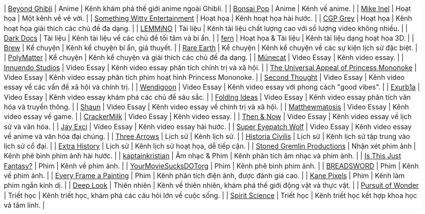 | [Beyond Ghibli](https://www.youtube.com/@BeyondGhibli) | Anime | Kênh khám phá thế giới anime ngoài Ghibli. |
| [Bonsai Pop](https://www.youtube.com/@Bonsaipop) | Anime | Kênh về anime. |
| [Mike Inel](https://www.youtube.com/@mikeinel) | Hoạt họa | Một kênh về vẽ vời. |
| [Something Witty Entertainment](https://www.youtube.com/@SWE) | Hoạt họa | Kênh hoạt họa hài hước. |
| [CGP Grey](https://www.youtube.com/@CGPGrey) | Hoạt họa | Kênh hoạt họa giải thích các chủ đề đa dạng. |
| [LEMMiNO](https://www.youtube.com/@LEMMiNO) | Tài liệu | Kênh tài liệu chất lượng cao với số lượng video không nhiều. |
| [Dark Docs](https://www.youtube.com/@DarkDocs) | Tài liệu | Kênh tài liệu về các chủ đề tối tăm và bí ẩn. |
| [fern](https://www.youtube.com/@fern-tv) | Hoạt họa & Tài liệu | Kênh tài liệu dạng hoạt họa 3D. |
| [Brew](https://www.youtube.com/@Brew) | Kể chuyện | Kênh kể chuyện bí ẩn, giả thuyết. |
| [Rare Earth](https://www.youtube.com/@RareEarthSeries) | Kể chuyện | Kênh kể chuyện về các sự kiện lịch sử đặc biệt. |
| [PolyMatter](https://www.youtube.com/@PolyMatter) | Kể chuyện | Kênh kể chuyện và giải thích các chủ đề đa dạng. |
| [Münecat](https://www.youtube.com/c/m%C3%BCnecat) | Video Essay | Kênh video essay. |
| [Innuendo Studios](https://www.youtube.com/@InnuendoStudios) | Video Essay | Kênh video essay phân tích chính trị và xã hội. |
| [The Universal Appeal of Princess Mononoke](https://www.youtube.com/watch?v=We-TUXA03wQ&pp=ygUpVGhlIFVuaXZlcnNhbCBBcHBlYWwgb2YgUHJpbmNlc3MgTW9ub25va2U%3D) | Video Essay | Kênh video essay phân tích phim hoạt hình Princess Mononoke. |
| [Second Thought](https://www.youtube.com/@SecondThought) | Video Essay | Kênh video essay về các vấn đề xã hội và chính trị. |
| [Wendigoon](https://www.youtube.com/@Wendigoon) | Video Essay | Kênh video essay với phong cách "good vibes". |
| [Exurb1a](https://youtube.com/c/Exurb1a) | Video Essay | Kênh video essay khám phá các chủ đề sâu sắc. |
| [Folding Ideas](https://www.youtube.com/@FoldingIdeas) | Video Essay | Kênh video essay phân tích văn hóa và truyền thông. |
| [Shaun](https://www.youtube.com/@Shaun_vids) | Video Essay | Kênh video essay về chính trị và xã hội. |
| [Matthewmatosis](https://www.youtube.com/@Matthewmatosis) | Video Essay | Kênh video essay về game. |
| [CrackerMilk](https://www.youtube.com/@CrackerMilk) | Video Essay | Kênh video essay. |
| [Then & Now](https://www.youtube.com/@ThenNow) | Video Essay | Kênh video essay về lịch sử và văn hóa. |
| [Jay Exci](https://www.youtube.com/@JayExci) | Video Essay | Kênh video essay hài hước. |
| [Super Eyepatch Wolf](https://www.youtube.com/@supereyepatchwolf3007) | Video Essay | Kênh video essay về anime và văn hóa đại chúng. |
| [Three Arrows](https://www.youtube.com/@ThreeArrows) | Lịch sử | Kênh lịch sử. |
| [Historia Civilis](https://youtu.be/fD-R35DSSZY) | Lịch sử | Kênh lịch sử tập trung vào lịch sử cổ đại. |
| [Extra History](https://www.youtube.com/@extrahistory) | Lịch sử | Kênh lịch sử hoạt họa, dễ tiếp cận. |
| [Stoned Gremlin Productions](https://www.youtube.com/@StonedGremlinProductions) | Nhận xét phim ảnh | Kênh phê bình phim ảnh hài hước. |
| [kaptainkristian](https://www.youtube.com/@kaptainkristian) | Âm nhạc & Phim | Kênh phân tích âm nhạc và phim ảnh. |
| [Is This Just Fantasy?](https://www.youtube.com/@isthisjustfantasy7583) | Phim | Kênh về phim ảnh. |
| [YourMovieSucksDOTorg](https://www.youtube.com/@YMS) | Phim | Kênh phê bình phim ảnh. |
| [BREADSWORD](https://www.youtube.com/@BREADSWORD) | Phim | Kênh về phim ảnh. |
| [Every Frame a Painting](https://www.youtube.com/@everyframeapainting) | Phim | Kênh phân tích điện ảnh, được đánh giá cao. |
| [Kane Pixels](https://www.youtube.com/@kanepixels) | Phim | Kênh làm phim ngắn kinh dị. |
| [Deep Look](https://www.youtube.com/@KQEDDeepLook) | Thiên nhiên | Kênh về thiên nhiên, khám phá thế giới động vật và thực vật. |
| [Pursuit of Wonder](https://youtube.com/c/PursuitofWonder) | Triết học | Kênh triết học, khám phá các câu hỏi lớn về cuộc sống. |
| [Spirit Science](https://youtube.com/c/SpiritverseOfficial) | Triết học | Kênh triết học kết hợp khoa học và tâm linh. |